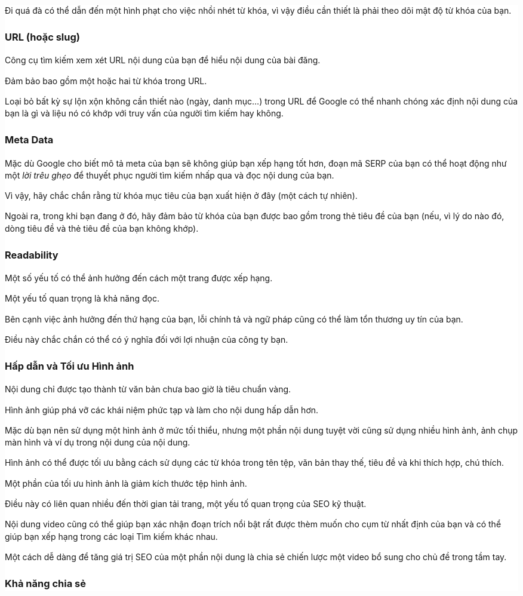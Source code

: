 Đi quá đà có thể dẫn đến một hình phạt cho việc nhồi nhét từ khóa, vì vậy điều cần thiết là phải theo dõi mật độ từ khóa của bạn.

### URL (hoặc slug)

Công cụ tìm kiếm xem xét URL nội dung của bạn để hiểu nội dung của bài đăng.

Đảm bảo bao gồm một hoặc hai từ khóa trong URL.

Loại bỏ bất kỳ sự lộn xộn không cần thiết nào (ngày, danh mục…) trong URL để Google có thể nhanh chóng xác định nội dung của bạn là gì và liệu nó có khớp với truy vấn của người tìm kiếm hay không.

### Meta Data

Mặc dù Google cho biết mô tả meta của bạn sẽ không giúp bạn xếp hạng tốt hơn, đoạn mã SERP của bạn có thể hoạt động như một _lời trêu ghẹo_ để thuyết phục người tìm kiếm nhấp qua và đọc nội dung của bạn.

Vì vậy, hãy chắc chắn rằng từ khóa mục tiêu của bạn xuất hiện ở đây (một cách tự nhiên).

Ngoài ra, trong khi bạn đang ở đó, hãy đảm bảo từ khóa của bạn được bao gồm trong thẻ tiêu đề của bạn (nếu, vì lý do nào đó, dòng tiêu đề và thẻ tiêu đề của bạn không khớp).

### Readability

Một số yếu tố có thể ảnh hưởng đến cách một trang được xếp hạng.

Một yếu tố quan trọng là khả năng đọc.

Bên cạnh việc ảnh hưởng đến thứ hạng của bạn, lỗi chính tả và ngữ pháp cũng có thể làm tổn thương uy tín của bạn.

Điều này chắc chắn có thể có ý nghĩa đối với lợi nhuận của công ty bạn.

### Hấp dẫn và Tối ưu Hình ảnh

Nội dung chỉ được tạo thành từ văn bản chưa bao giờ là tiêu chuẩn vàng.

Hình ảnh giúp phá vỡ các khái niệm phức tạp và làm cho nội dung hấp dẫn hơn.

Mặc dù bạn nên sử dụng một hình ảnh ở mức tối thiểu, nhưng một phần nội dung tuyệt vời cũng sử dụng nhiều hình ảnh, ảnh chụp màn hình và ví dụ trong nội dung của nội dung.

Hình ảnh có thể được tối ưu bằng cách sử dụng các từ khóa trong tên tệp, văn bản thay thế, tiêu đề và khi thích hợp, chú thích.

Một phần của tối ưu hình ảnh là giảm kích thước tệp hình ảnh.

Điều này có liên quan nhiều đến thời gian tải trang, một yếu tố quan trọng của SEO kỹ thuật.

Nội dung video cũng có thể giúp bạn xác nhận đoạn trích nổi bật rất được thèm muốn cho cụm từ nhất định của bạn và có thể giúp bạn xếp hạng trong các loại Tìm kiếm khác nhau.

Một cách dễ dàng để tăng giá trị SEO của một phần nội dung là chia sẻ chiến lược một video bổ sung cho chủ đề trong tầm tay.

### Khả năng chia sẻ
